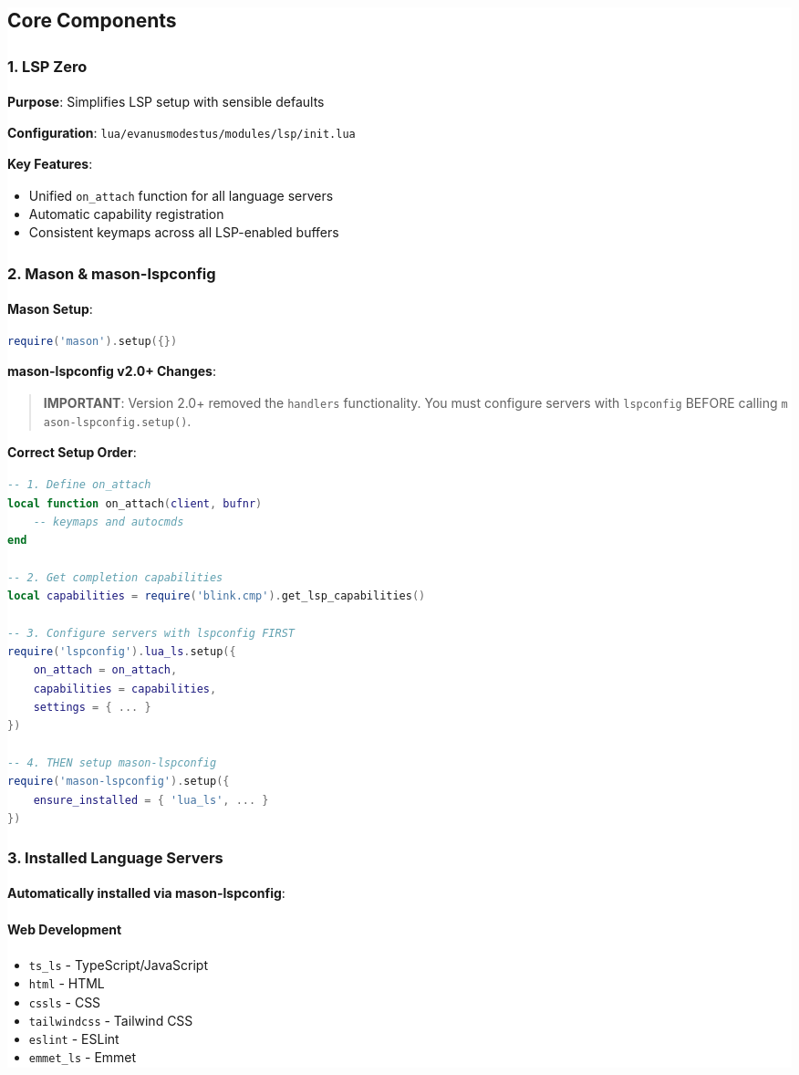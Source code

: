 ## Core Components

### 1. LSP Zero

**Purpose**: Simplifies LSP setup with sensible defaults

**Configuration**: `lua/evanusmodestus/modules/lsp/init.lua`

**Key Features**:
- Unified `on_attach` function for all language servers
- Automatic capability registration
- Consistent keymaps across all LSP-enabled buffers

### 2. Mason & mason-lspconfig

**Mason Setup**:
```lua
require('mason').setup({})
```

**mason-lspconfig v2.0+ Changes**:
> **IMPORTANT**: Version 2.0+ removed the `handlers` functionality. You must configure servers with `lspconfig` BEFORE calling `mason-lspconfig.setup()`.

**Correct Setup Order**:
```lua
-- 1. Define on_attach
local function on_attach(client, bufnr)
    -- keymaps and autocmds
end

-- 2. Get completion capabilities
local capabilities = require('blink.cmp').get_lsp_capabilities()

-- 3. Configure servers with lspconfig FIRST
require('lspconfig').lua_ls.setup({
    on_attach = on_attach,
    capabilities = capabilities,
    settings = { ... }
})

-- 4. THEN setup mason-lspconfig
require('mason-lspconfig').setup({
    ensure_installed = { 'lua_ls', ... }
})
```

### 3. Installed Language Servers

**Automatically installed via mason-lspconfig**:

#### Web Development
- `ts_ls` - TypeScript/JavaScript
- `html` - HTML
- `cssls` - CSS
- `tailwindcss` - Tailwind CSS
- `eslint` - ESLint
- `emmet_ls` - Emmet
